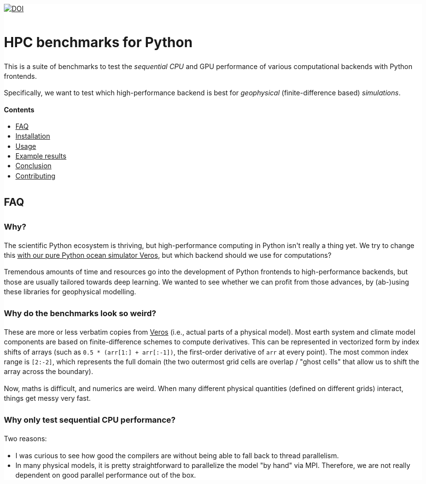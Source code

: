 [![DOI](https://zenodo.org/badge/212333820.svg)](https://zenodo.org/badge/latestdoi/212333820)

# HPC benchmarks for Python

This is a suite of benchmarks to test the *sequential CPU* and GPU performance of various computational backends with Python frontends.

Specifically, we want to test which high-performance backend is best for *geophysical* (finite-difference based) *simulations*.

**Contents**

- [FAQ](#faq)
- [Installation](#environment-setup)
- [Usage](#usage)
- [Example results](#example-results)
- [Conclusion](#conclusion)
- [Contributing](#contributing)

## FAQ

### Why?

The scientific Python ecosystem is thriving, but high-performance computing in Python isn't really a thing yet.
We try to change this [with our pure Python ocean simulator Veros](https://github.com/dionhaefner/veros), but which backend should we use for computations?

Tremendous amounts of time and resources go into the development of Python frontends to high-performance backends,
but those are usually tailored towards deep learning. We wanted to see whether we can profit from those advances, by
(ab-)using these libraries for geophysical modelling.

### Why do the benchmarks look so weird?

These are more or less verbatim copies from [Veros](https://github.com/dionhaefner/veros) (i.e., actual parts of a physical model).
Most earth system and climate model components are based on finite-difference schemes to compute derivatives. This can be represented
in vectorized form by index shifts of arrays (such as `0.5 * (arr[1:] + arr[:-1])`, the first-order derivative of `arr` at every point). The most common index range is `[2:-2]`, which represents the full domain (the two outermost grid cells are overlap / "ghost cells" that allow us to shift the array across the boundary).

Now, maths is difficult, and numerics are weird. When many different physical quantities (defined on different grids) interact, things
get messy very fast.

### Why only test sequential CPU performance?

Two reasons:
- I was curious to see how good the compilers are without being able to fall back to thread parallelism.
- In many physical models, it is pretty straightforward to parallelize the model "by hand" via MPI.
  Therefore, we are not really dependent on good parallel performance out of the box.
